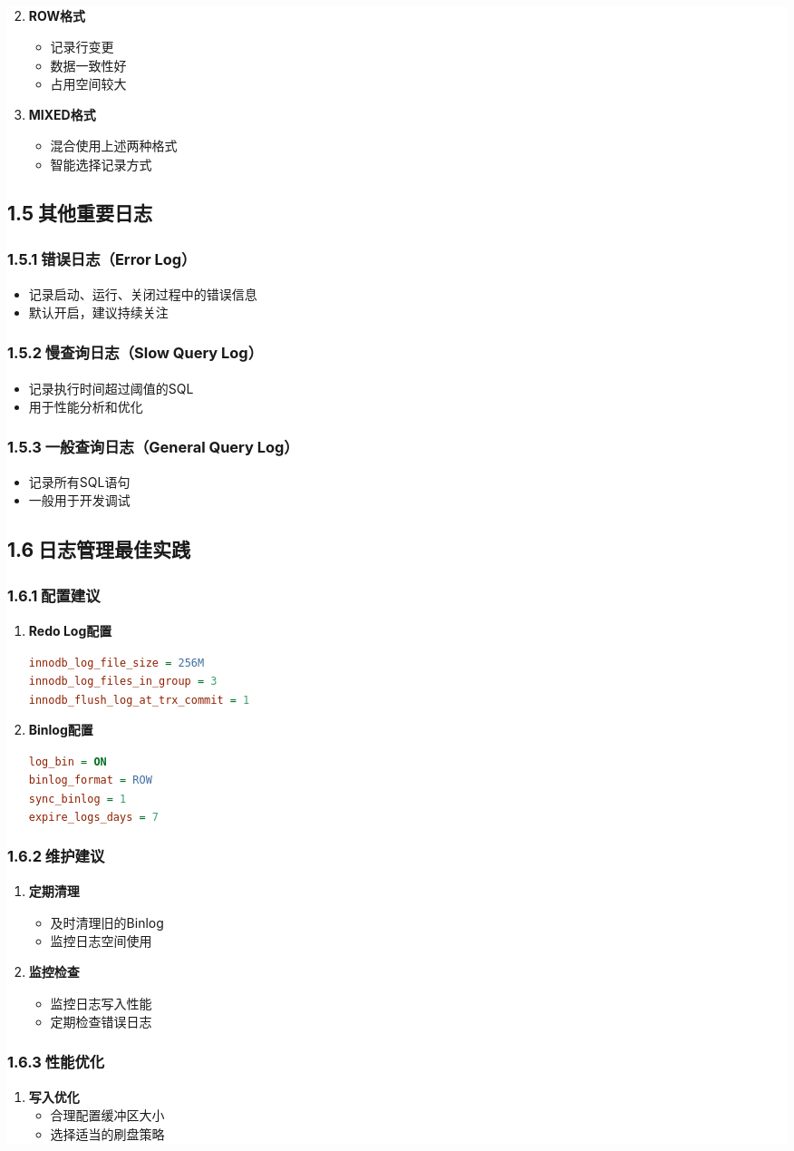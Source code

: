 2. **ROW格式**
   - 记录行变更
   - 数据一致性好
   - 占用空间较大

3. **MIXED格式**
   - 混合使用上述两种格式
   - 智能选择记录方式

## 1.5 其他重要日志

### 1.5.1 错误日志（Error Log）
- 记录启动、运行、关闭过程中的错误信息
- 默认开启，建议持续关注

### 1.5.2 慢查询日志（Slow Query Log）
- 记录执行时间超过阈值的SQL
- 用于性能分析和优化

### 1.5.3 一般查询日志（General Query Log）
- 记录所有SQL语句
- 一般用于开发调试

## 1.6 日志管理最佳实践

### 1.6.1 配置建议
1. **Redo Log配置**
   ```ini
   innodb_log_file_size = 256M
   innodb_log_files_in_group = 3
   innodb_flush_log_at_trx_commit = 1
   ```

2. **Binlog配置**
   ```ini
   log_bin = ON
   binlog_format = ROW
   sync_binlog = 1
   expire_logs_days = 7
   ```

### 1.6.2 维护建议
1. **定期清理**
   - 及时清理旧的Binlog
   - 监控日志空间使用

2. **监控检查**
   - 监控日志写入性能
   - 定期检查错误日志

### 1.6.3 性能优化
1. **写入优化**
   - 合理配置缓冲区大小
   - 选择适当的刷盘策略
